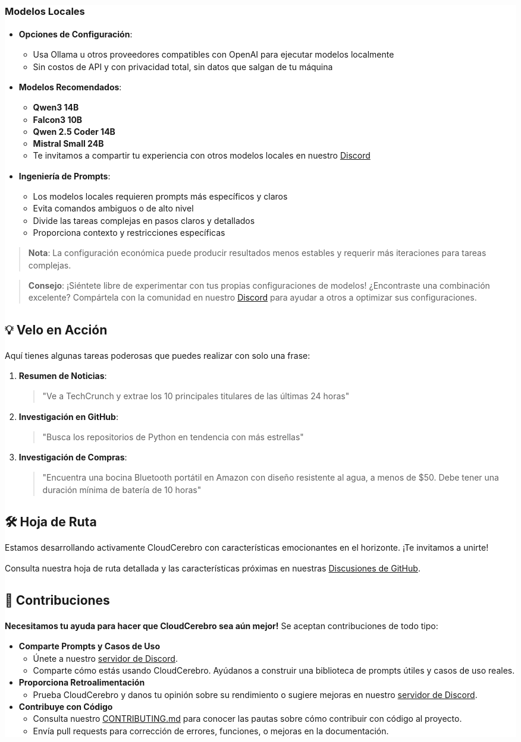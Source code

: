 ### Modelos Locales
- **Opciones de Configuración**:
  - Usa Ollama u otros proveedores compatibles con OpenAI para ejecutar modelos localmente
  - Sin costos de API y con privacidad total, sin datos que salgan de tu máquina

- **Modelos Recomendados**:
  - **Qwen3 14B**
  - **Falcon3 10B**
  - **Qwen 2.5 Coder 14B**
  - **Mistral Small 24B**
  - Te invitamos a compartir tu experiencia con otros modelos locales en nuestro [Discord](https://discord.gg/NN3ABHggMK)

- **Ingeniería de Prompts**:
  - Los modelos locales requieren prompts más específicos y claros
  - Evita comandos ambiguos o de alto nivel
  - Divide las tareas complejas en pasos claros y detallados
  - Proporciona contexto y restricciones específicas

> **Nota**: La configuración económica puede producir resultados menos estables y requerir más iteraciones para tareas complejas.

> **Consejo**: ¡Siéntete libre de experimentar con tus propias configuraciones de modelos! ¿Encontraste una combinación excelente? Compártela con la comunidad en nuestro [Discord](https://discord.gg/NN3ABHggMK) para ayudar a otros a optimizar sus configuraciones.

## 💡 Velo en Acción

Aquí tienes algunas tareas poderosas que puedes realizar con solo una frase:

1. **Resumen de Noticias**:
   > "Ve a TechCrunch y extrae los 10 principales titulares de las últimas 24 horas"

2. **Investigación en GitHub**:
   > "Busca los repositorios de Python en tendencia con más estrellas"

3. **Investigación de Compras**:
   > "Encuentra una bocina Bluetooth portátil en Amazon con diseño resistente al agua, a menos de $50. Debe tener una duración mínima de batería de 10 horas"

## 🛠️ Hoja de Ruta

Estamos desarrollando activamente CloudCerebro con características emocionantes en el horizonte. ¡Te invitamos a unirte!

Consulta nuestra hoja de ruta detallada y las características próximas en nuestras [Discusiones de GitHub](https://github.com/nanobrowser/nanobrowser/discussions/85). 

## 🤝 Contribuciones

**Necesitamos tu ayuda para hacer que CloudCerebro sea aún mejor!**  Se aceptan contribuciones de todo tipo:

*  **Comparte Prompts y Casos de Uso** 
   * Únete a nuestro [servidor de Discord](https://discord.gg/NN3ABHggMK).
   * Comparte cómo estás usando CloudCerebro. Ayúdanos a construir una biblioteca de prompts útiles y casos de uso reales.
*  **Proporciona Retroalimentación** 
   * Prueba CloudCerebro y danos tu opinión sobre su rendimiento o sugiere mejoras en nuestro [servidor de Discord](https://discord.gg/NN3ABHggMK).
* **Contribuye con Código**
   * Consulta nuestro [CONTRIBUTING.md](CONTRIBUTING.md) para conocer las pautas sobre cómo contribuir con código al proyecto.
   * Envía pull requests para corrección de errores, funciones, o mejoras en la documentación.
